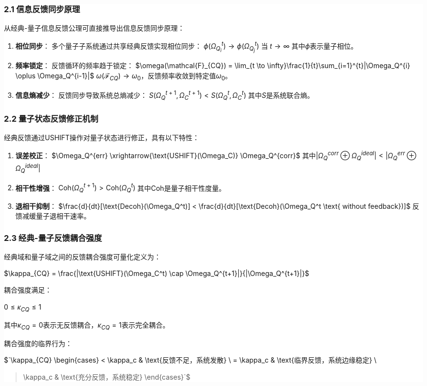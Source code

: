 ### 2.1 信息反馈同步原理

从经典-量子信息反馈公理可直接推导出信息反馈同步原理：

1. **相位同步**：
   多个量子子系统通过共享经典反馈实现相位同步：
   $`\phi(\Omega_{Q_i}^t) \to \phi(\Omega_{Q_j}^t) \text{ 当 } t \to \infty`$
   其中$`\phi`$表示量子相位。

2. **频率锁定**：
   反馈循环的频率趋于锁定：
   $`\omega(\mathcal{F}_{CQ}) = \lim_{t \to \infty}\frac{1}{t}\sum_{i=1}^{t}|\Omega_Q^{i} \oplus \Omega_Q^{i-1}|`$
   $`\omega(\mathcal{F}_{CQ}) \to \omega_0`$，反馈频率收敛到特定值$`\omega_0`$。

3. **信息熵减少**：
   反馈同步导致系统总熵减少：
   $`S(\Omega_Q^{t+1}, \Omega_C^{t+1}) < S(\Omega_Q^t, \Omega_C^t)`$
   其中$`S`$是系统联合熵。

### 2.2 量子状态反馈修正机制

经典反馈通过USHIFT操作对量子状态进行修正，具有以下特性：

1. **误差校正**：
   $`\Omega_Q^{err} \xrightarrow{\text{USHIFT}(\Omega_C)} \Omega_Q^{corr}`$
   其中$`|\Omega_Q^{corr} \oplus \Omega_Q^{ideal}| < |\Omega_Q^{err} \oplus \Omega_Q^{ideal}|`$

2. **相干性增强**：
   $`\text{Coh}(\Omega_Q^{t+1}) > \text{Coh}(\Omega_Q^t)`$
   其中$`\text{Coh}`$是量子相干性度量。

3. **退相干抑制**：
   $`\frac{d}{dt}[\text{Decoh}(\Omega_Q^t)] < \frac{d}{dt}[\text{Decoh}(\Omega_Q^t \text{ without feedback})]`$
   反馈减缓量子退相干速率。

### 2.3 经典-量子反馈耦合强度

经典域和量子域之间的反馈耦合强度可量化定义为：

$`\kappa_{CQ} = \frac{|\text{USHIFT}(\Omega_C^t) \cap \Omega_Q^{t+1}|}{|\Omega_Q^{t+1}|}`$

耦合强度满足：

$`0 \leq \kappa_{CQ} \leq 1`$

其中$`\kappa_{CQ} = 0`$表示无反馈耦合，$`\kappa_{CQ} = 1`$表示完全耦合。

耦合强度的临界行为：

$`\kappa_{CQ} \begin{cases}
  < \kappa_c & \text{反馈不足，系统发散} \\
  = \kappa_c & \text{临界反馈，系统边缘稳定} \\
  > \kappa_c & \text{充分反馈，系统稳定}
\end{cases}`$

